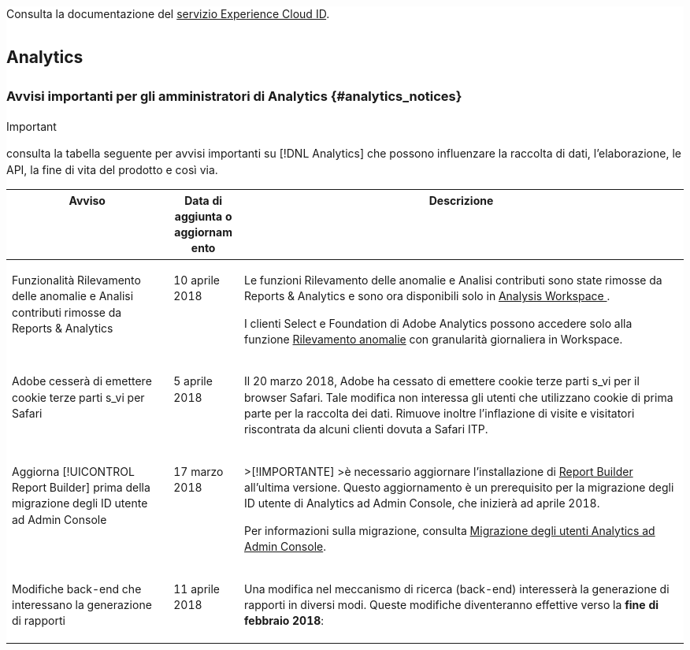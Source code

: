 Consulta la documentazione del [servizio Experience Cloud ID](https://marketing.adobe.com/resources/help/it_IT/mcvid/).

## Analytics

### Avvisi importanti per gli amministratori di Analytics  {#analytics_notices}

>[!IMPORTANT]
>
>consulta la tabella seguente per avvisi importanti su [!DNL Analytics] che possono influenzare la raccolta di dati, l’elaborazione, le API, la fine di vita del prodotto e così via.

<table id="table_E08D11345DD64677B46629651A0FFDBF"> 
 <thead> 
  <tr> 
   <th colname="col1" class="entry"> Avviso </th> 
   <th colname="col02" class="entry"> Data di aggiunta  o aggiornamento </th> 
   <th colname="col2" class="entry"> Descrizione </th> 
  </tr> 
 </thead>
 <tbody> 
  <tr> 
   <td colname="col1"> <p>Funzionalità Rilevamento delle anomalie e Analisi contributi rimosse da Reports &amp; Analytics </p> </td> 
   <td colname="col02"> <p>10 aprile 2018 </p> </td> 
   <td colname="col2"> <p>Le funzioni Rilevamento delle anomalie e Analisi contributi sono state rimosse da Reports &amp; Analytics e sono ora disponibili solo in <a href="https://marketing.adobe.com/resources/help/en_US/analytics/analysis-workspace/virtual-analyst.html" format="html" scope="external"> Analysis Workspace </a>. </p> <p>I clienti Select e Foundation di Adobe Analytics possono accedere solo alla funzione <a href="https://marketing.adobe.com/resources/help/en_US/analytics/analysis-workspace/anomaly_detection.html" format="html" scope="external">Rilevamento anomalie</a> con granularità giornaliera in Workspace. </p> </td> 
  </tr> 
  <tr> 
   <td colname="col1"> <p>Adobe cesserà di emettere cookie terze parti <span class="filepath">s_vi</span> per Safari </p> </td> 
   <td colname="col02"> <p>5 aprile 2018 </p> </td> 
   <td colname="col2"> <p> Il 20 marzo 2018, Adobe ha cessato di emettere cookie terze parti <span class="filepath">s_vi</span> per il browser Safari. Tale modifica non interessa gli utenti che utilizzano cookie di prima parte per la raccolta dei dati. Rimuove inoltre l’inflazione di visite e visitatori riscontrata da alcuni clienti dovuta a Safari ITP. </p> </td> 
  </tr> 
  <tr> 
   <td colname="col1"> <p>Aggiorna [!UICONTROL Report Builder] prima della migrazione degli ID utente ad Admin Console </p> </td> 
   <td colname="col02"> <p>17 marzo 2018 </p> </td> 
   <td colname="col2"> <p> 
   &gt;[!IMPORTANTE]
   &gt;è necessario aggiornare l’installazione di <a href="https://marketing.adobe.com/resources/help/en_US/arb/t_install_arb.html" format="html" scope="external"> Report Builder </a> all’ultima versione. Questo aggiornamento è un prerequisito per la migrazione degli ID utente di Analytics ad Admin Console, che inizierà ad aprile 2018. </p> </p> <p>Per informazioni sulla migrazione, consulta <a href="https://marketing.adobe.com/resources/help/en_US/experience-cloud/admin-console/analytics-migration/" format="https" scope="external">Migrazione degli utenti Analytics ad Admin Console</a>.
   </td> 
  </tr> 
  <tr> 
   <td colname="col1"> <p>Modifiche back-end che interessano la generazione di rapporti </p> </td> 
   <td colname="col02"> <p>11 aprile 2018 </p> </td> 
   <td colname="col2"> <p>Una modifica nel meccanismo di ricerca (back-end) interesserà la generazione di rapporti in diversi modi. Queste modifiche diventeranno effettive verso la <b>fine di febbraio 2018</b>: </p> 
    <ul id="ul_7515E2E79FD94B8F8DFF4C2DBB9E6A84"> 